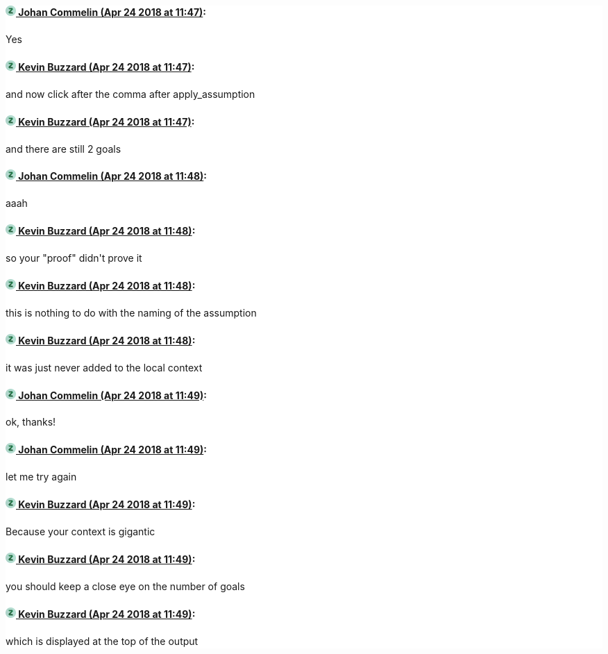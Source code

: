 #### [![Click to go to Zulip](../../assets/img/zulip2.png) Johan Commelin (Apr 24 2018 at 11:47)](https://leanprover.zulipchat.com/#narrow/stream/113488-general/topic/statement%20of%20the%20five%20lemma/near/125613104):
Yes

#### [![Click to go to Zulip](../../assets/img/zulip2.png) Kevin Buzzard (Apr 24 2018 at 11:47)](https://leanprover.zulipchat.com/#narrow/stream/113488-general/topic/statement%20of%20the%20five%20lemma/near/125613106):
and now click after the comma after apply_assumption

#### [![Click to go to Zulip](../../assets/img/zulip2.png) Kevin Buzzard (Apr 24 2018 at 11:47)](https://leanprover.zulipchat.com/#narrow/stream/113488-general/topic/statement%20of%20the%20five%20lemma/near/125613110):
and there are still 2 goals

#### [![Click to go to Zulip](../../assets/img/zulip2.png) Johan Commelin (Apr 24 2018 at 11:48)](https://leanprover.zulipchat.com/#narrow/stream/113488-general/topic/statement%20of%20the%20five%20lemma/near/125613152):
aaah

#### [![Click to go to Zulip](../../assets/img/zulip2.png) Kevin Buzzard (Apr 24 2018 at 11:48)](https://leanprover.zulipchat.com/#narrow/stream/113488-general/topic/statement%20of%20the%20five%20lemma/near/125613154):
so your "proof" didn't prove it

#### [![Click to go to Zulip](../../assets/img/zulip2.png) Kevin Buzzard (Apr 24 2018 at 11:48)](https://leanprover.zulipchat.com/#narrow/stream/113488-general/topic/statement%20of%20the%20five%20lemma/near/125613164):
this is nothing to do with the naming of the assumption

#### [![Click to go to Zulip](../../assets/img/zulip2.png) Kevin Buzzard (Apr 24 2018 at 11:48)](https://leanprover.zulipchat.com/#narrow/stream/113488-general/topic/statement%20of%20the%20five%20lemma/near/125613167):
it was just never added to the local context

#### [![Click to go to Zulip](../../assets/img/zulip2.png) Johan Commelin (Apr 24 2018 at 11:49)](https://leanprover.zulipchat.com/#narrow/stream/113488-general/topic/statement%20of%20the%20five%20lemma/near/125613172):
ok, thanks!

#### [![Click to go to Zulip](../../assets/img/zulip2.png) Johan Commelin (Apr 24 2018 at 11:49)](https://leanprover.zulipchat.com/#narrow/stream/113488-general/topic/statement%20of%20the%20five%20lemma/near/125613175):
let me try again

#### [![Click to go to Zulip](../../assets/img/zulip2.png) Kevin Buzzard (Apr 24 2018 at 11:49)](https://leanprover.zulipchat.com/#narrow/stream/113488-general/topic/statement%20of%20the%20five%20lemma/near/125613178):
Because your context is gigantic

#### [![Click to go to Zulip](../../assets/img/zulip2.png) Kevin Buzzard (Apr 24 2018 at 11:49)](https://leanprover.zulipchat.com/#narrow/stream/113488-general/topic/statement%20of%20the%20five%20lemma/near/125613180):
you should keep a close eye on the number of goals

#### [![Click to go to Zulip](../../assets/img/zulip2.png) Kevin Buzzard (Apr 24 2018 at 11:49)](https://leanprover.zulipchat.com/#narrow/stream/113488-general/topic/statement%20of%20the%20five%20lemma/near/125613183):
which is displayed at the top of the output

